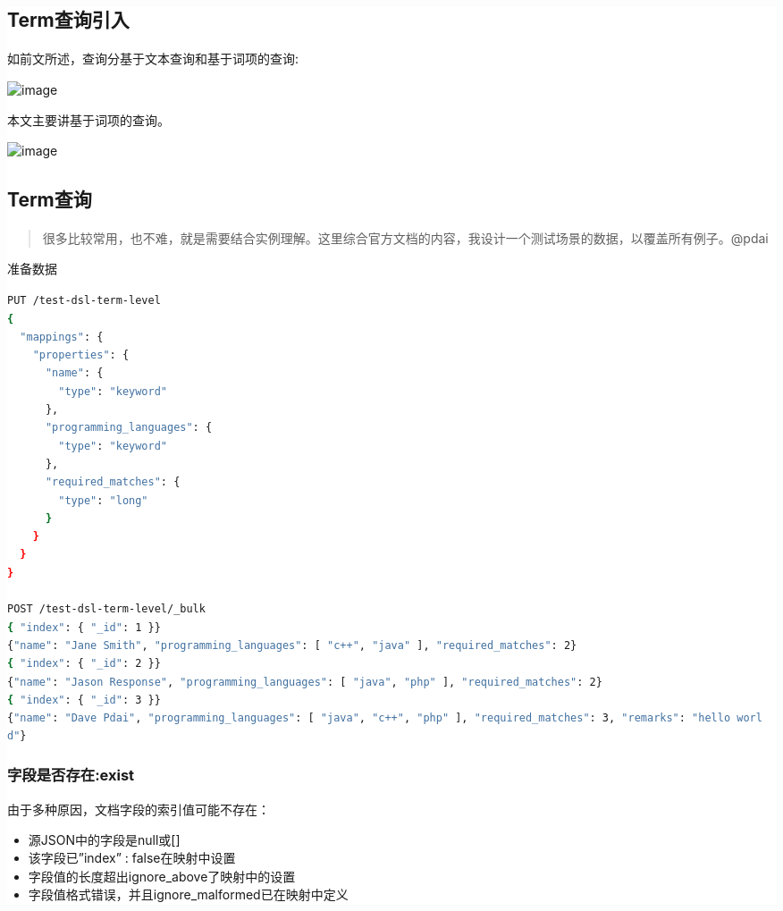 ## Term查询引入

如前文所述，查询分基于文本查询和基于词项的查询:

<img width="912" height="449" alt="image" src="https://github.com/user-attachments/assets/d83f34c5-50fb-41d6-b20b-206bf0e3192c" />

本文主要讲基于词项的查询。

<img width="2362" height="1514" alt="image" src="https://github.com/user-attachments/assets/423e61c6-3ea9-4ac1-af6a-1f4089ffe840" />

## Term查询

> 很多比较常用，也不难，就是需要结合实例理解。这里综合官方文档的内容，我设计一个测试场景的数据，以覆盖所有例子。@pdai

准备数据

```bash
PUT /test-dsl-term-level
{
  "mappings": {
    "properties": {
      "name": {
        "type": "keyword"
      },
      "programming_languages": {
        "type": "keyword"
      },
      "required_matches": {
        "type": "long"
      }
    }
  }
}

POST /test-dsl-term-level/_bulk
{ "index": { "_id": 1 }}
{"name": "Jane Smith", "programming_languages": [ "c++", "java" ], "required_matches": 2}
{ "index": { "_id": 2 }}
{"name": "Jason Response", "programming_languages": [ "java", "php" ], "required_matches": 2}
{ "index": { "_id": 3 }}
{"name": "Dave Pdai", "programming_languages": [ "java", "c++", "php" ], "required_matches": 3, "remarks": "hello world"}
```

### 字段是否存在:exist

由于多种原因，文档字段的索引值可能不存在：

-   源JSON中的字段是null或\[\]
-   该字段已”index” : false在映射中设置
-   字段值的长度超出ignore\_above了映射中的设置
-   字段值格式错误，并且ignore\_malformed已在映射中定义
